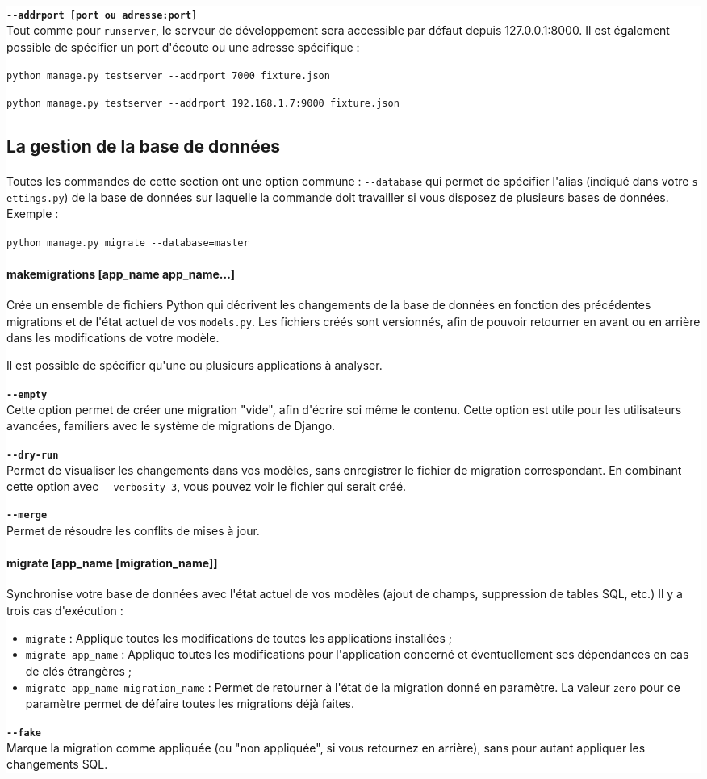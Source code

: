 **`--addrport [port ou adresse:port]`**  
Tout comme pour `runserver`, le serveur de développement sera accessible par défaut depuis 127.0.0.1:8000. Il est également possible de spécifier un port d'écoute ou une adresse spécifique :

```console
python manage.py testserver --addrport 7000 fixture.json
```

```console
python manage.py testserver --addrport 192.168.1.7:9000 fixture.json
```


La gestion de la base de données
--------------------------------

Toutes les commandes de cette section ont une option commune : `--database` qui permet de spécifier l'alias (indiqué dans votre `settings.py`) de la base de données sur laquelle la commande doit travailler si vous disposez de plusieurs bases de données. Exemple :

```console
python manage.py migrate --database=master
```

#### makemigrations [app\_name app\_name...]

Crée un ensemble de fichiers Python qui décrivent les changements de la base de données en fonction des précédentes migrations et de l'état actuel de vos `models.py`. Les fichiers créés sont versionnés, afin de pouvoir retourner en avant ou en arrière dans les modifications de votre modèle.

Il est possible de spécifier qu'une ou plusieurs applications à analyser.

**`--empty`**  
Cette option permet de créer une migration "vide", afin d'écrire soi même le contenu. Cette option est utile pour les utilisateurs avancées, familiers avec le système de migrations de Django.

**`--dry-run`**  
Permet de visualiser les changements dans vos modèles, sans enregistrer le fichier de migration correspondant. En combinant cette option avec `--verbosity 3`, vous pouvez voir le fichier qui serait créé.

**`--merge`**  
Permet de résoudre les conflits de mises à jour.

#### migrate [app\_name [migration\_name]]

Synchronise votre base de données avec l'état actuel de vos modèles (ajout de champs, suppression de tables SQL, etc.) Il y a trois cas d'exécution :

 - `migrate` : Applique toutes les modifications de toutes les applications installées ;
 - `migrate app_name` : Applique toutes les modifications pour l'application concerné et éventuellement ses dépendances en cas de clés étrangères ;
 - `migrate app_name migration_name` : Permet de retourner à l'état de la migration donné en paramètre. La valeur `zero` pour ce paramètre permet de défaire toutes les migrations déjà faites. 

**`--fake`**  
Marque la migration comme appliquée (ou "non appliquée", si vous retournez en arrière), sans pour autant appliquer les changements SQL. 
